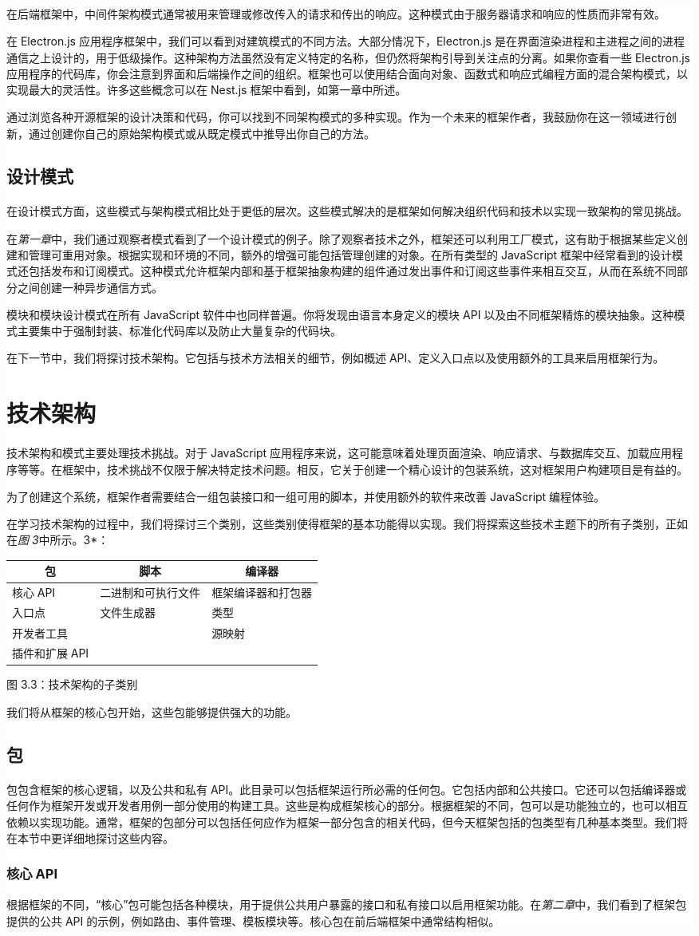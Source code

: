 在后端框架中，中间件架构模式通常被用来管理或修改传入的请求和传出的响应。这种模式由于服务器请求和响应的性质而非常有效。

在 Electron.js 应用程序框架中，我们可以看到对建筑模式的不同方法。大部分情况下，Electron.js 是在界面渲染进程和主进程之间的进程通信之上设计的，用于低级操作。这种架构方法虽然没有定义特定的名称，但仍然将架构引导到关注点的分离。如果你查看一些 Electron.js 应用程序的代码库，你会注意到界面和后端操作之间的组织。框架也可以使用结合面向对象、函数式和响应式编程方面的混合架构模式，以实现最大的灵活性。许多这些概念可以在 Nest.js 框架中看到，如第一章中所述。

通过浏览各种开源框架的设计决策和代码，你可以找到不同架构模式的多种实现。作为一个未来的框架作者，我鼓励你在这一领域进行创新，通过创建你自己的原始架构模式或从既定模式中推导出你自己的方法。

## 设计模式

在设计模式方面，这些模式与架构模式相比处于更低的层次。这些模式解决的是框架如何解决组织代码和技术以实现一致架构的常见挑战。

在*第一章*中，我们通过观察者模式看到了一个设计模式的例子。除了观察者技术之外，框架还可以利用工厂模式，这有助于根据某些定义创建和管理可重用对象。根据实现和环境的不同，额外的增强可能包括管理创建的对象。在所有类型的 JavaScript 框架中经常看到的设计模式还包括发布和订阅模式。这种模式允许框架内部和基于框架抽象构建的组件通过发出事件和订阅这些事件来相互交互，从而在系统不同部分之间创建一种异步通信方式。

模块和模块设计模式在所有 JavaScript 软件中也同样普遍。你将发现由语言本身定义的模块 API 以及由不同框架精炼的模块抽象。这种模式主要集中于强制封装、标准化代码库以及防止大量复杂的代码块。

在下一节中，我们将探讨技术架构。它包括与技术方法相关的细节，例如概述 API、定义入口点以及使用额外的工具来启用框架行为。

# 技术架构

技术架构和模式主要处理技术挑战。对于 JavaScript 应用程序来说，这可能意味着处理页面渲染、响应请求、与数据库交互、加载应用程序等等。在框架中，技术挑战不仅限于解决特定技术问题。相反，它关于创建一个精心设计的包装系统，这对框架用户构建项目是有益的。

为了创建这个系统，框架作者需要结合一组包装接口和一组可用的脚本，并使用额外的软件来改善 JavaScript 编程体验。

在学习技术架构的过程中，我们将探讨三个类别，这些类别使得框架的基本功能得以实现。我们将探索这些技术主题下的所有子类别，正如在*图 3*中所示。3*：

| **包** | **脚本** | **编译器** |
| --- | --- | --- |
| 核心 API | 二进制和可执行文件 | 框架编译器和打包器 |
| 入口点 | 文件生成器 | 类型 |
| 开发者工具 |  | 源映射 |
| 插件和扩展 API |  |  |

图 3.3：技术架构的子类别

我们将从框架的核心包开始，这些包能够提供强大的功能。

## 包

包包含框架的核心逻辑，以及公共和私有 API。此目录可以包括框架运行所必需的任何包。它包括内部和公共接口。它还可以包括编译器或任何作为框架开发或开发者用例一部分使用的构建工具。这些是构成框架核心的部分。根据框架的不同，包可以是功能独立的，也可以相互依赖以实现功能。通常，框架的包部分可以包括任何应作为框架一部分包含的相关代码，但今天框架包括的包类型有几种基本类型。我们将在本节中更详细地探讨这些内容。

### 核心 API

根据框架的不同，“核心”包可能包括各种模块，用于提供公共用户暴露的接口和私有接口以启用框架功能。在*第二章*中，我们看到了框架包提供的公共 API 的示例，例如路由、事件管理、模板模块等。核心包在前后端框架中通常结构相似。

